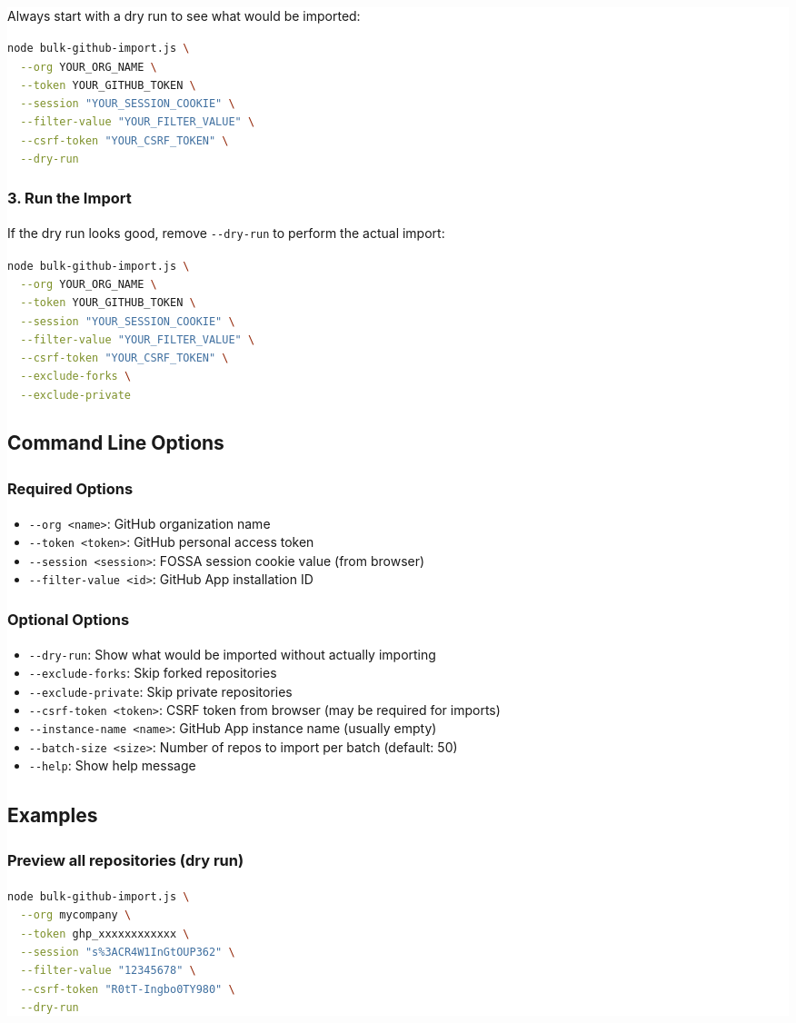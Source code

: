 Always start with a dry run to see what would be imported:

```bash
node bulk-github-import.js \
  --org YOUR_ORG_NAME \
  --token YOUR_GITHUB_TOKEN \
  --session "YOUR_SESSION_COOKIE" \
  --filter-value "YOUR_FILTER_VALUE" \
  --csrf-token "YOUR_CSRF_TOKEN" \
  --dry-run
```

### 3. Run the Import

If the dry run looks good, remove `--dry-run` to perform the actual import:

```bash
node bulk-github-import.js \
  --org YOUR_ORG_NAME \
  --token YOUR_GITHUB_TOKEN \
  --session "YOUR_SESSION_COOKIE" \
  --filter-value "YOUR_FILTER_VALUE" \
  --csrf-token "YOUR_CSRF_TOKEN" \
  --exclude-forks \
  --exclude-private
```

## Command Line Options

### Required Options

- `--org <name>`: GitHub organization name
- `--token <token>`: GitHub personal access token
- `--session <session>`: FOSSA session cookie value (from browser)
- `--filter-value <id>`: GitHub App installation ID

### Optional Options

- `--dry-run`: Show what would be imported without actually importing
- `--exclude-forks`: Skip forked repositories
- `--exclude-private`: Skip private repositories
- `--csrf-token <token>`: CSRF token from browser (may be required for imports)
- `--instance-name <name>`: GitHub App instance name (usually empty)
- `--batch-size <size>`: Number of repos to import per batch (default: 50)
- `--help`: Show help message

## Examples

### Preview all repositories (dry run)
```bash
node bulk-github-import.js \
  --org mycompany \
  --token ghp_xxxxxxxxxxxx \
  --session "s%3ACR4W1InGtOUP362" \
  --filter-value "12345678" \
  --csrf-token "R0tT-Ingbo0TY980" \
  --dry-run
```
